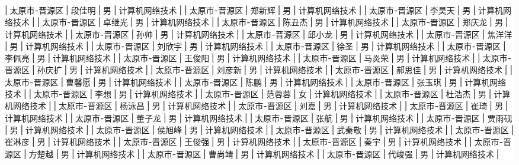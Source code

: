 | 太原市-晋源区 | 段佳明 | 男 | 计算机网络技术 |
| 太原市-晋源区 | 郑新辉 | 男 | 计算机网络技术 |
| 太原市-晋源区 | 李昊天 | 男 | 计算机网络技术 |
| 太原市-晋源区 | 卓继光 | 男 | 计算机网络技术 |
| 太原市-晋源区 | 陈丑杰 | 男 | 计算机网络技术 |
| 太原市-晋源区 | 郑庆龙 | 男 | 计算机网络技术 |
| 太原市-晋源区 | 孙帅 | 男 | 计算机网络技术 |
| 太原市-晋源区 | 邱小龙 | 男 | 计算机网络技术 |
| 太原市-晋源区 | 焦洋洋 | 男 | 计算机网络技术 |
| 太原市-晋源区 | 刘欣宇 | 男 | 计算机网络技术 |
| 太原市-晋源区 | 徐圣 | 男 | 计算机网络技术 |
| 太原市-晋源区 | 李佩亮 | 男 | 计算机网络技术 |
| 太原市-晋源区 | 王俊阳 | 男 | 计算机网络技术 |
| 太原市-晋源区 | 马炎荣 | 男 | 计算机网络技术 |
| 太原市-晋源区 | 孙庆扩 | 男 | 计算机网络技术 |
| 太原市-晋源区 | 刘彦新 | 男 | 计算机网络技术 |
| 太原市-晋源区 | 郝思佳 | 男 | 计算机网络技术 |
| 太原市-晋源区 | 曹馨愿 | 男 | 计算机网络技术 |
| 太原市-晋源区 | 陈鹏 | 男 | 计算机网络技术 |
| 太原市-晋源区 | 张玉琪 | 男 | 计算机网络技术 |
| 太原市-晋源区 | 李想 | 男 | 计算机网络技术 |
| 太原市-晋源区 | 范蓉蓉 | 女 | 计算机网络技术 |
| 太原市-晋源区 | 杜浩杰 | 男 | 计算机网络技术 |
| 太原市-晋源区 | 杨泳昌 | 男 | 计算机网络技术 |
| 太原市-晋源区 | 刘嘉 | 男 | 计算机网络技术 |
| 太原市-晋源区 | 崔琦 | 男 | 计算机网络技术 |
| 太原市-晋源区 | 董子龙 | 男 | 计算机网络技术 |
| 太原市-晋源区 | 张航 | 男 | 计算机网络技术 |
| 太原市-晋源区 | 贾雨砚 | 男 | 计算机网络技术 |
| 太原市-晋源区 | 侯旭峰 | 男 | 计算机网络技术 |
| 太原市-晋源区 | 武秦敬 | 男 | 计算机网络技术 |
| 太原市-晋源区 | 崔淋彦 | 男 | 计算机网络技术 |
| 太原市-晋源区 | 王俊强 | 男 | 计算机网络技术 |
| 太原市-晋源区 | 秦宇 | 男 | 计算机网络技术 |
| 太原市-晋源区 | 方楚越 | 男 | 计算机网络技术 |
| 太原市-晋源区 | 曹尚靖 | 男 | 计算机网络技术 |
| 太原市-晋源区 | 代峻强 | 男 | 计算机网络技术 |